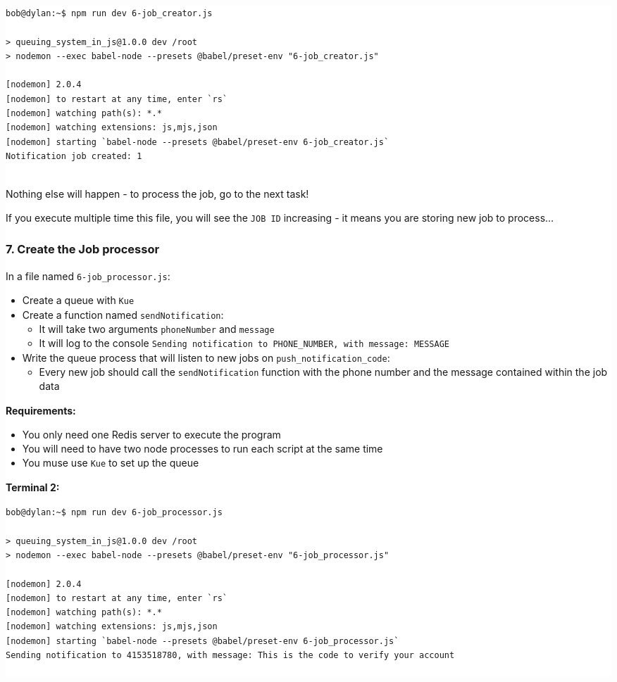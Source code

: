 ```
bob@dylan:~$ npm run dev 6-job_creator.js 

> queuing_system_in_js@1.0.0 dev /root
> nodemon --exec babel-node --presets @babel/preset-env "6-job_creator.js"

[nodemon] 2.0.4
[nodemon] to restart at any time, enter `rs`
[nodemon] watching path(s): *.*
[nodemon] watching extensions: js,mjs,json
[nodemon] starting `babel-node --presets @babel/preset-env 6-job_creator.js`
Notification job created: 1


```

Nothing else will happen - to process the job, go to the next task!

If you execute multiple time this file, you will see the  `JOB ID`  increasing - it means you are storing new job to process…


### 7. Create the Job processor


In a file named  `6-job_processor.js`:

-   Create a queue with  `Kue`
-   Create a function named  `sendNotification`:
    -   It will take two arguments  `phoneNumber`  and  `message`
    -   It will log to the console  `Sending notification to PHONE_NUMBER, with message: MESSAGE`
-   Write the queue process that will listen to new jobs on  `push_notification_code`:
    -   Every new job should call the  `sendNotification`  function with the phone number and the message contained within the job data

**Requirements:**

-   You only need one Redis server to execute the program
-   You will need to have two node processes to run each script at the same time
-   You muse use  `Kue`  to set up the queue

**Terminal 2:**

```
bob@dylan:~$ npm run dev 6-job_processor.js 

> queuing_system_in_js@1.0.0 dev /root
> nodemon --exec babel-node --presets @babel/preset-env "6-job_processor.js"

[nodemon] 2.0.4
[nodemon] to restart at any time, enter `rs`
[nodemon] watching path(s): *.*
[nodemon] watching extensions: js,mjs,json
[nodemon] starting `babel-node --presets @babel/preset-env 6-job_processor.js`
Sending notification to 4153518780, with message: This is the code to verify your account


```
